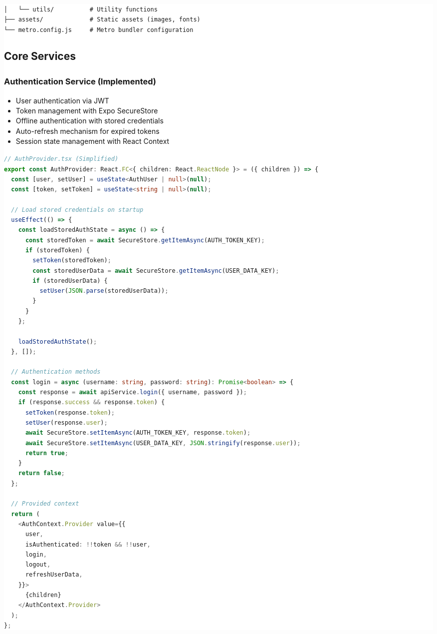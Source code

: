 ```
│   └── utils/          # Utility functions
├── assets/             # Static assets (images, fonts)
└── metro.config.js     # Metro bundler configuration
```

## Core Services

### Authentication Service (Implemented)

- User authentication via JWT
- Token management with Expo SecureStore
- Offline authentication with stored credentials
- Auto-refresh mechanism for expired tokens
- Session state management with React Context

```typescript
// AuthProvider.tsx (Simplified)
export const AuthProvider: React.FC<{ children: React.ReactNode }> = ({ children }) => {
  const [user, setUser] = useState<AuthUser | null>(null);
  const [token, setToken] = useState<string | null>(null);

  // Load stored credentials on startup
  useEffect(() => {
    const loadStoredAuthState = async () => {
      const storedToken = await SecureStore.getItemAsync(AUTH_TOKEN_KEY);
      if (storedToken) {
        setToken(storedToken);
        const storedUserData = await SecureStore.getItemAsync(USER_DATA_KEY);
        if (storedUserData) {
          setUser(JSON.parse(storedUserData));
        }
      }
    };

    loadStoredAuthState();
  }, []);

  // Authentication methods
  const login = async (username: string, password: string): Promise<boolean> => {
    const response = await apiService.login({ username, password });
    if (response.success && response.token) {
      setToken(response.token);
      setUser(response.user);
      await SecureStore.setItemAsync(AUTH_TOKEN_KEY, response.token);
      await SecureStore.setItemAsync(USER_DATA_KEY, JSON.stringify(response.user));
      return true;
    }
    return false;
  };

  // Provided context
  return (
    <AuthContext.Provider value={{
      user,
      isAuthenticated: !!token && !!user,
      login,
      logout,
      refreshUserData,
    }}>
      {children}
    </AuthContext.Provider>
  );
};
```